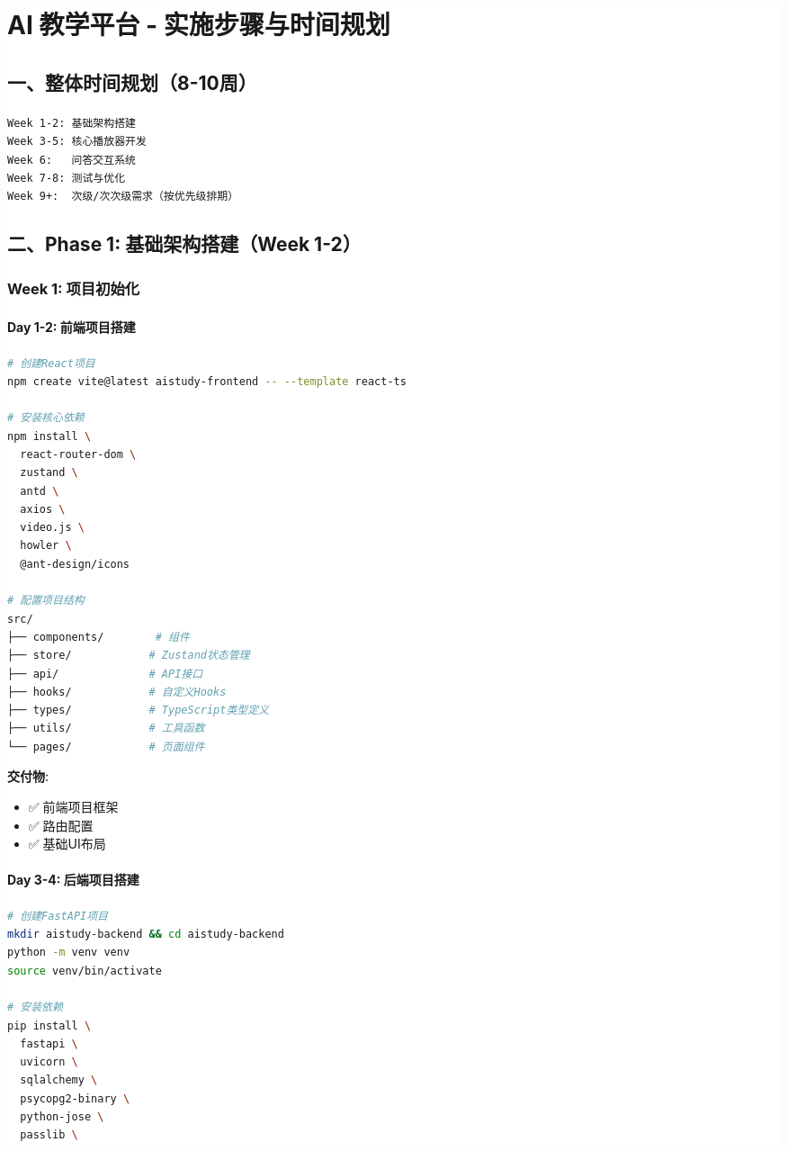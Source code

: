 # AI 教学平台 - 实施步骤与时间规划

## 一、整体时间规划（8-10周）

```
Week 1-2: 基础架构搭建
Week 3-5: 核心播放器开发
Week 6:   问答交互系统
Week 7-8: 测试与优化
Week 9+:  次级/次次级需求（按优先级排期）
```

## 二、Phase 1: 基础架构搭建（Week 1-2）

### Week 1: 项目初始化

#### Day 1-2: 前端项目搭建
```bash
# 创建React项目
npm create vite@latest aistudy-frontend -- --template react-ts

# 安装核心依赖
npm install \
  react-router-dom \
  zustand \
  antd \
  axios \
  video.js \
  howler \
  @ant-design/icons

# 配置项目结构
src/
├── components/        # 组件
├── store/            # Zustand状态管理
├── api/              # API接口
├── hooks/            # 自定义Hooks
├── types/            # TypeScript类型定义
├── utils/            # 工具函数
└── pages/            # 页面组件
```

**交付物**:
- ✅ 前端项目框架
- ✅ 路由配置
- ✅ 基础UI布局

#### Day 3-4: 后端项目搭建
```bash
# 创建FastAPI项目
mkdir aistudy-backend && cd aistudy-backend
python -m venv venv
source venv/bin/activate

# 安装依赖
pip install \
  fastapi \
  uvicorn \
  sqlalchemy \
  psycopg2-binary \
  python-jose \
  passlib \
```